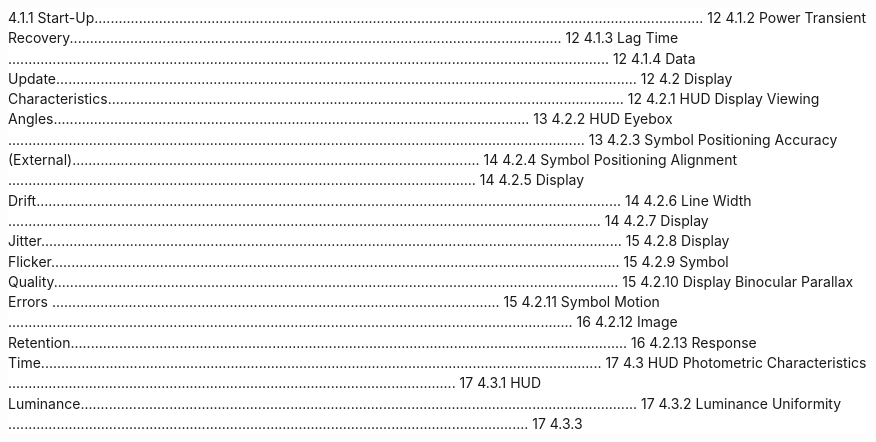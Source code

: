 4.1.1
Start-Up....................................................................................................................................................... 12
4.1.2
Power Transient Recovery.......................................................................................................................... 12
4.1.3
Lag Time ..................................................................................................................................................... 12
4.1.4
Data Update................................................................................................................................................ 12
4.2
Display Characteristics................................................................................................................................ 12
4.2.1
HUD Display Viewing Angles...................................................................................................................... 13
4.2.2
HUD Eyebox ............................................................................................................................................... 13
4.2.3
Symbol Positioning Accuracy (External)..................................................................................................... 14
4.2.4
Symbol Positioning Alignment .................................................................................................................... 14
4.2.5
Display Drift................................................................................................................................................. 14
4.2.6
Line Width ................................................................................................................................................... 14
4.2.7
Display Jitter................................................................................................................................................ 15
4.2.8
Display Flicker............................................................................................................................................. 15
4.2.9
Symbol Quality............................................................................................................................................ 15
4.2.10
Display Binocular Parallax Errors ............................................................................................................... 15
4.2.11
Symbol Motion ............................................................................................................................................ 16
4.2.12
Image Retention.......................................................................................................................................... 16
4.2.13
Response Time........................................................................................................................................... 17
4.3
HUD Photometric Characteristics ............................................................................................................... 17
4.3.1
HUD Luminance.......................................................................................................................................... 17
4.3.2
Luminance Uniformity ................................................................................................................................. 17
4.3.3